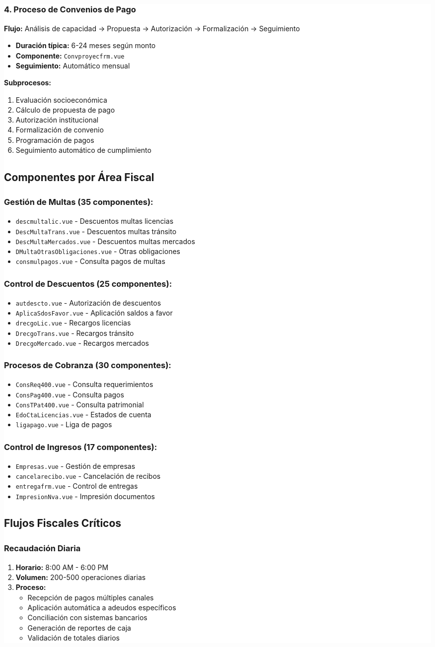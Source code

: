 ### 4. Proceso de Convenios de Pago
**Flujo:** Análisis de capacidad → Propuesta → Autorización → Formalización → Seguimiento
- **Duración típica:** 6-24 meses según monto
- **Componente:** `Convproyecfrm.vue`
- **Seguimiento:** Automático mensual

**Subprocesos:**
1. Evaluación socioeconómica
2. Cálculo de propuesta de pago
3. Autorización institucional
4. Formalización de convenio
5. Programación de pagos
6. Seguimiento automático de cumplimiento

## Componentes por Área Fiscal

### Gestión de Multas (35 componentes):
- `descmultalic.vue` - Descuentos multas licencias
- `DescMultaTrans.vue` - Descuentos multas tránsito
- `DescMultaMercados.vue` - Descuentos multas mercados
- `DMultaOtrasObligaciones.vue` - Otras obligaciones
- `consmulpagos.vue` - Consulta pagos de multas

### Control de Descuentos (25 componentes):
- `autdescto.vue` - Autorización de descuentos
- `AplicaSdosFavor.vue` - Aplicación saldos a favor
- `drecgoLic.vue` - Recargos licencias
- `DrecgoTrans.vue` - Recargos tránsito
- `DrecgoMercado.vue` - Recargos mercados

### Procesos de Cobranza (30 componentes):
- `ConsReq400.vue` - Consulta requerimientos
- `ConsPag400.vue` - Consulta pagos
- `ConsTPat400.vue` - Consulta patrimonial
- `EdoCtaLicencias.vue` - Estados de cuenta
- `ligapago.vue` - Liga de pagos

### Control de Ingresos (17 componentes):
- `Empresas.vue` - Gestión de empresas
- `cancelarecibo.vue` - Cancelación de recibos
- `entregafrm.vue` - Control de entregas
- `ImpresionNva.vue` - Impresión documentos

## Flujos Fiscales Críticos

### Recaudación Diaria
1. **Horario:** 8:00 AM - 6:00 PM
2. **Volumen:** 200-500 operaciones diarias
3. **Proceso:**
   - Recepción de pagos múltiples canales
   - Aplicación automática a adeudos específicos
   - Conciliación con sistemas bancarios
   - Generación de reportes de caja
   - Validación de totales diarios
